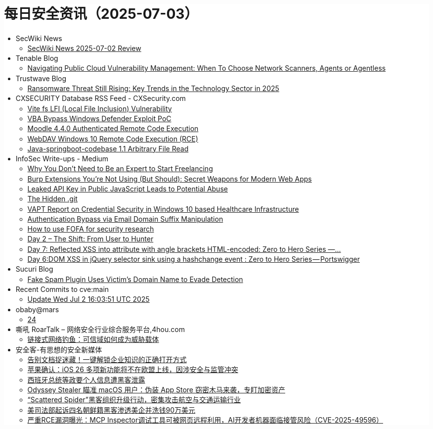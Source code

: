 # 每日安全资讯（2025-07-03）

- SecWiki News
  - [SecWiki News 2025-07-02 Review](http://www.sec-wiki.com/?2025-07-02)
- Tenable Blog
  - [Navigating Public Cloud Vulnerability Management: When To Choose Network Scanners, Agents or Agentless](https://www.tenable.com/blog/navigating-public-cloud-vulnerability-management-when-to-choose-network-scanners-agents-or)
- Trustwave Blog
  - [Ransomware Threat Still Rising: Key Trends in the Technology Sector in 2025](https://www.trustwave.com/en-us/resources/blogs/trustwave-blog/ransomware-threat-still-rising-key-trends-in-the-technology-sector-in-2025/)
- CXSECURITY Database RSS Feed - CXSecurity.com
  - [Vite fs LFI (Local File Inclusion) Vulnerability](https://cxsecurity.com/issue/WLB-2025070007)
  - [VBA Bypass Windows Defender Exploit PoC](https://cxsecurity.com/issue/WLB-2025070006)
  - [Moodle 4.4.0 Authenticated Remote Code Execution](https://cxsecurity.com/issue/WLB-2025070005)
  - [WebDAV Windows 10 Remote Code Execution (RCE)](https://cxsecurity.com/issue/WLB-2025070004)
  - [Java-springboot-codebase 1.1 Arbitrary File Read](https://cxsecurity.com/issue/WLB-2025070003)
- InfoSec Write-ups - Medium
  - [Why You Don’t Need to Be an Expert to Start Freelancing](https://infosecwriteups.com/why-you-dont-need-to-be-an-expert-to-start-freelancing-ed2b422fad3e?source=rss----7b722bfd1b8d---4)
  - [Burp Extensions You’re Not Using (But Should): Secret Weapons for Modern Web Apps](https://infosecwriteups.com/burp-extensions-youre-not-using-but-should-secret-weapons-for-modern-web-apps-dd7e8b7de642?source=rss----7b722bfd1b8d---4)
  - [Leaked API Key in Public JavaScript Leads to Potential Abuse](https://infosecwriteups.com/leaked-api-key-in-public-javascript-leads-to-potential-abuse-e2f255ee0ee5?source=rss----7b722bfd1b8d---4)
  - [The Hidden .git](https://infosecwriteups.com/the-hidden-git-b30afef0b462?source=rss----7b722bfd1b8d---4)
  - [VAPT Report on Credential Security in Windows 10 based Healthcare Infrastructure](https://infosecwriteups.com/vapt-report-on-credential-security-in-windows-10-based-healthcare-infrastructure-e395a202417a?source=rss----7b722bfd1b8d---4)
  - [Authentication Bypass via Email Domain Suffix Manipulation](https://infosecwriteups.com/authentication-bypass-via-email-domain-suffix-manipulation-c866501c7b4b?source=rss----7b722bfd1b8d---4)
  - [How to use FOFA for security research](https://infosecwriteups.com/how-to-use-fofa-for-security-research-dafb8e00aa14?source=rss----7b722bfd1b8d---4)
  - [Day 2 – The Shift: From User to Hunter](https://infosecwriteups.com/day-2-the-shift-from-user-to-hunter-6037fe4cd6f5?source=rss----7b722bfd1b8d---4)
  - [Day 7: Reflected XSS into attribute with angle brackets HTML-encoded: Zero to Hero Series —…](https://infosecwriteups.com/day-7-reflected-xss-into-attribute-with-angle-brackets-html-encoded-zero-to-hero-series-8b0c775fc7b5?source=rss----7b722bfd1b8d---4)
  - [Day 6:DOM XSS in jQuery selector sink using a hashchange event : Zero to Hero Series — Portswigger](https://infosecwriteups.com/day-6-dom-xss-in-jquery-selector-sink-using-a-hashchange-event-zero-to-hero-series-portswigger-f80367168d95?source=rss----7b722bfd1b8d---4)
- Sucuri Blog
  - [Fake Spam Plugin Uses Victim’s Domain Name to Evade Detection](https://blog.sucuri.net/2025/07/fake-spam-plugin-uses-victims-domain-name-to-evade-detection.html)
- Recent Commits to cve:main
  - [Update Wed Jul  2 16:03:51 UTC 2025](https://github.com/trickest/cve/commit/5d1dc67c7c0bdb5f0f30d12f43bd67df0920b8c2)
- obaby@mars
  - [24](https://h4ck.org.cn/2025/07/21034)
- 嘶吼 RoarTalk – 网络安全行业综合服务平台,4hou.com
  - [链接式网络钓鱼：可信域如何成为威胁载体](https://www.4hou.com/posts/Eyg0)
- 安全客-有思想的安全新媒体
  - [告别文档捉迷藏！一键解锁企业知识的正确打开方式](https://www.anquanke.com/post/id/309325)
  - [苹果确认：iOS 26 多项新功能将不在欧盟上线，因涉安全与监管冲突](https://www.anquanke.com/post/id/309317)
  - [西班牙总统等政要个人信息遭黑客泄露](https://www.anquanke.com/post/id/309264)
  - [Odyssey Stealer 瞄准 macOS 用户：伪装 App Store 窃密木马来袭，专盯加密资产](https://www.anquanke.com/post/id/309269)
  - [“Scattered Spider”黑客组织升级行动，密集攻击航空与交通运输行业](https://www.anquanke.com/post/id/309274)
  - [美司法部起诉四名朝鲜籍黑客渗透美企并洗钱90万美元](https://www.anquanke.com/post/id/309278)
  - [严重RCE漏洞曝光：MCP Inspector调试工具可被网页远程利用，AI开发者机器面临接管风险（CVE-2025-49596）](https://www.anquanke.com/post/id/309282)
